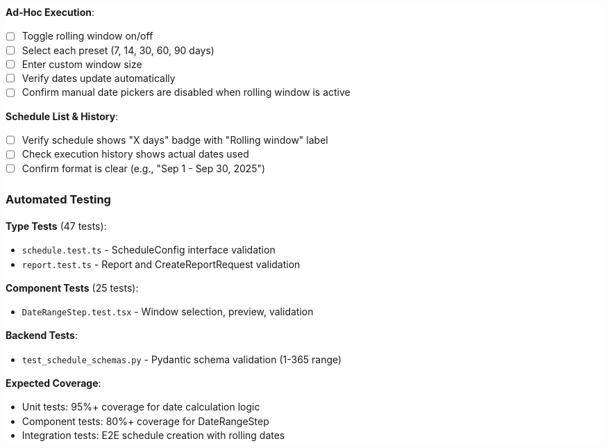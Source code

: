 **Ad-Hoc Execution**:
- [ ] Toggle rolling window on/off
- [ ] Select each preset (7, 14, 30, 60, 90 days)
- [ ] Enter custom window size
- [ ] Verify dates update automatically
- [ ] Confirm manual date pickers are disabled when rolling window is active

**Schedule List & History**:
- [ ] Verify schedule shows "X days" badge with "Rolling window" label
- [ ] Check execution history shows actual dates used
- [ ] Confirm format is clear (e.g., "Sep 1 - Sep 30, 2025")

### Automated Testing

**Type Tests** (47 tests):
- `schedule.test.ts` - ScheduleConfig interface validation
- `report.test.ts` - Report and CreateReportRequest validation

**Component Tests** (25 tests):
- `DateRangeStep.test.tsx` - Window selection, preview, validation

**Backend Tests**:
- `test_schedule_schemas.py` - Pydantic schema validation (1-365 range)

**Expected Coverage**:
- Unit tests: 95%+ coverage for date calculation logic
- Component tests: 80%+ coverage for DateRangeStep
- Integration tests: E2E schedule creation with rolling dates
